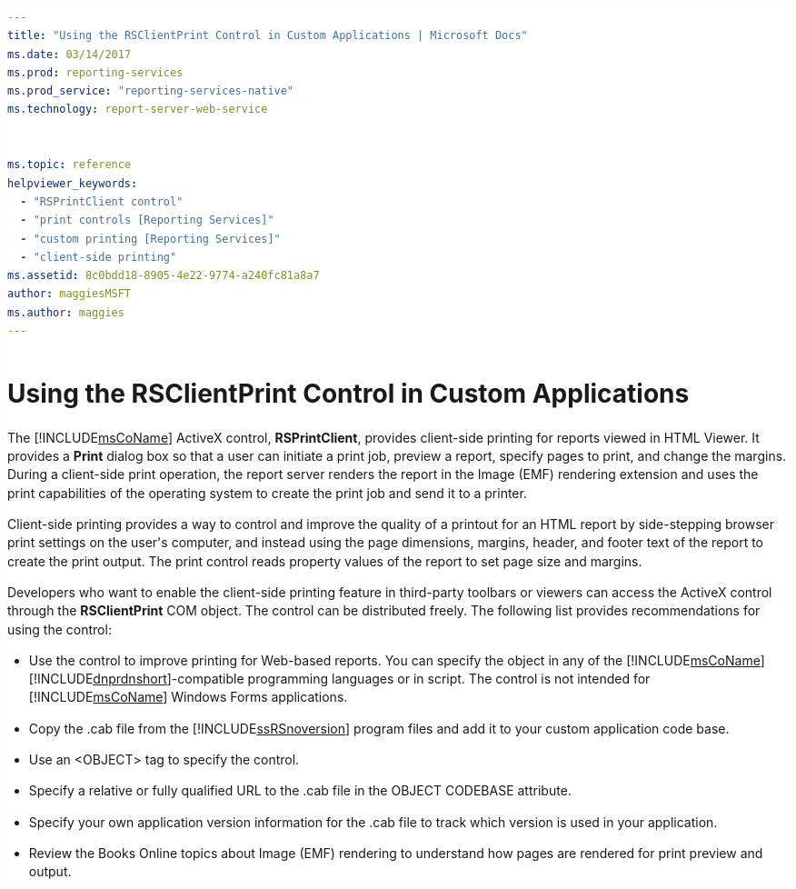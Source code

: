 ```yaml
---
title: "Using the RSClientPrint Control in Custom Applications | Microsoft Docs"
ms.date: 03/14/2017
ms.prod: reporting-services
ms.prod_service: "reporting-services-native"
ms.technology: report-server-web-service


ms.topic: reference
helpviewer_keywords: 
  - "RSPrintClient control"
  - "print controls [Reporting Services]"
  - "custom printing [Reporting Services]"
  - "client-side printing"
ms.assetid: 8c0bdd18-8905-4e22-9774-a240fc81a8a7
author: maggiesMSFT
ms.author: maggies
---
```

# Using the RSClientPrint Control in Custom Applications
  The [!INCLUDE[msCoName](../../../includes/msconame-md.md)] ActiveX control, **RSPrintClient**, provides client-side printing for reports viewed in HTML Viewer. It provides a **Print** dialog box so that a user can initiate a print job, preview a report, specify pages to print, and change the margins. During a client-side print operation, the report server renders the report in the Image (EMF) rendering extension and uses the print capabilities of the operating system to create the print job and send it to a printer.  
  
 Client-side printing provides a way to control and improve the quality of a printout for an HTML report by side-stepping browser print settings on the user's computer, and instead using the page dimensions, margins, header, and footer text of the report to create the print output. The print control reads property values of the report to set page size and margins.  
  
 Developers who want to enable the client-side printing feature in third-party toolbars or viewers can access the ActiveX control through the **RSClientPrint** COM object. The control can be distributed freely. The following list provides recommendations for using the control:  
  
-   Use the control to improve printing for Web-based reports. You can specify the object in any of the [!INCLUDE[msCoName](../../../includes/msconame-md.md)] [!INCLUDE[dnprdnshort](../../../includes/dnprdnshort-md.md)]-compatible programming languages or in script. The control is not intended for [!INCLUDE[msCoName](../../../includes/msconame-md.md)] Windows Forms applications.  
  
-   Copy the .cab file from the [!INCLUDE[ssRSnoversion](../../../includes/ssrsnoversion-md.md)] program files and add it to your custom application code base.  
  
-   Use an \<OBJECT> tag to specify the control.  
  
-   Specify a relative or fully qualified URL to the .cab file in the OBJECT CODEBASE attribute.  
  
-   Specify your own application version information for the .cab file to track which version is used in your application.  
  
-   Review the Books Online topics about Image (EMF) rendering to understand how pages are rendered for print preview and output.  
  